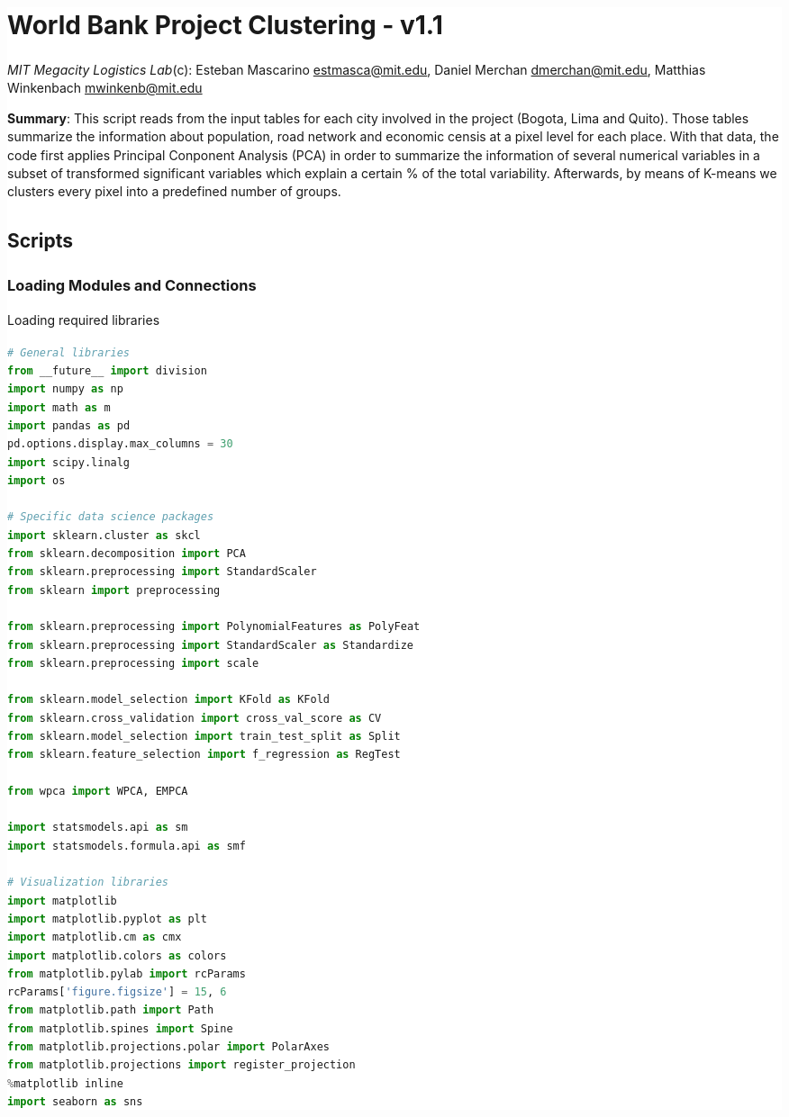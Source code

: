 
# World Bank Project Clustering - v1.1


*MIT Megacity Logistics Lab*(c): Esteban Mascarino <estmasca@mit.edu>, Daniel Merchan <dmerchan@mit.edu>, Matthias Winkenbach <mwinkenb@mit.edu>

**Summary**: This script reads from the input tables for each city involved in the project (Bogota, Lima and Quito). Those tables summarize the information about population, road network and economic censis at a pixel level for each place. With that data, the code first applies Principal Conponent Analysis (PCA) in order to summarize the information of several numerical variables in a subset of transformed significant variables which explain a certain % of the total variability. Afterwards, by means of K-means we clusters every pixel into a predefined number of groups.

## Scripts

### Loading Modules and Connections

Loading required libraries


```python
# General libraries
from __future__ import division
import numpy as np
import math as m
import pandas as pd
pd.options.display.max_columns = 30
import scipy.linalg
import os

# Specific data science packages
import sklearn.cluster as skcl
from sklearn.decomposition import PCA
from sklearn.preprocessing import StandardScaler
from sklearn import preprocessing

from sklearn.preprocessing import PolynomialFeatures as PolyFeat
from sklearn.preprocessing import StandardScaler as Standardize
from sklearn.preprocessing import scale

from sklearn.model_selection import KFold as KFold
from sklearn.cross_validation import cross_val_score as CV
from sklearn.model_selection import train_test_split as Split
from sklearn.feature_selection import f_regression as RegTest

from wpca import WPCA, EMPCA

import statsmodels.api as sm
import statsmodels.formula.api as smf

# Visualization libraries
import matplotlib
import matplotlib.pyplot as plt
import matplotlib.cm as cmx
import matplotlib.colors as colors
from matplotlib.pylab import rcParams
rcParams['figure.figsize'] = 15, 6
from matplotlib.path import Path
from matplotlib.spines import Spine
from matplotlib.projections.polar import PolarAxes
from matplotlib.projections import register_projection
%matplotlib inline
import seaborn as sns
```